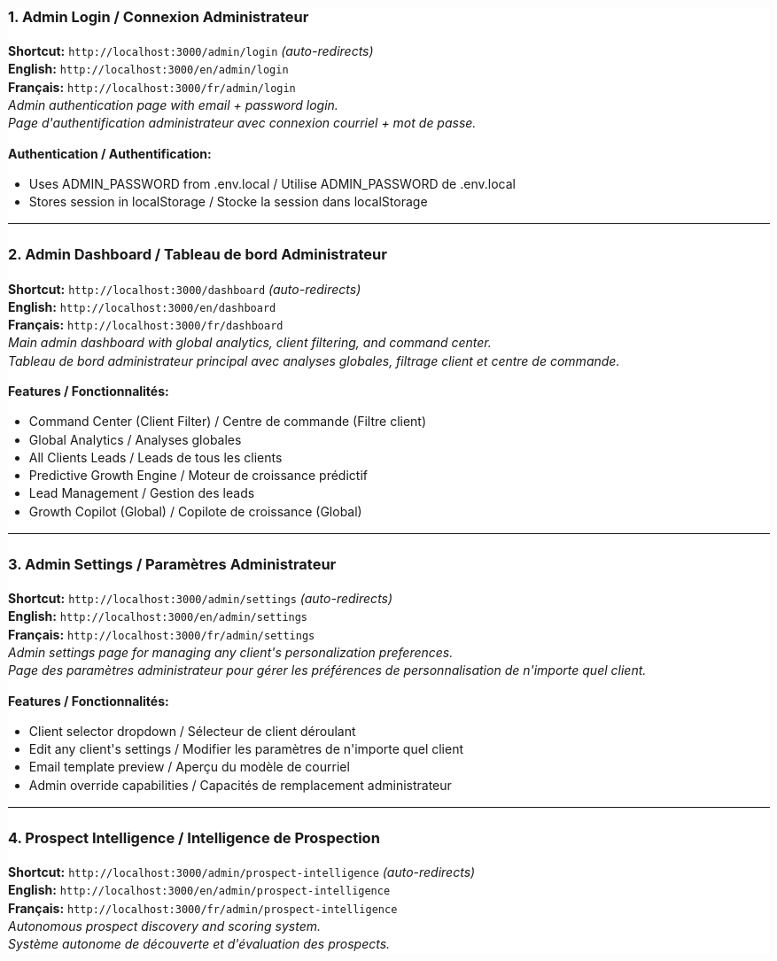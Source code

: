 
### 1. Admin Login / Connexion Administrateur

**Shortcut:** `http://localhost:3000/admin/login` *(auto-redirects)*  
**English:** `http://localhost:3000/en/admin/login`  
**Français:** `http://localhost:3000/fr/admin/login`  
*Admin authentication page with email + password login.*  
*Page d'authentification administrateur avec connexion courriel + mot de passe.*

**Authentication / Authentification:**
- Uses ADMIN_PASSWORD from .env.local / Utilise ADMIN_PASSWORD de .env.local
- Stores session in localStorage / Stocke la session dans localStorage

---

### 2. Admin Dashboard / Tableau de bord Administrateur

**Shortcut:** `http://localhost:3000/dashboard` *(auto-redirects)*  
**English:** `http://localhost:3000/en/dashboard`  
**Français:** `http://localhost:3000/fr/dashboard`  
*Main admin dashboard with global analytics, client filtering, and command center.*  
*Tableau de bord administrateur principal avec analyses globales, filtrage client et centre de commande.*

**Features / Fonctionnalités:**
- Command Center (Client Filter) / Centre de commande (Filtre client)
- Global Analytics / Analyses globales
- All Clients Leads / Leads de tous les clients
- Predictive Growth Engine / Moteur de croissance prédictif
- Lead Management / Gestion des leads
- Growth Copilot (Global) / Copilote de croissance (Global)

---

### 3. Admin Settings / Paramètres Administrateur

**Shortcut:** `http://localhost:3000/admin/settings` *(auto-redirects)*  
**English:** `http://localhost:3000/en/admin/settings`  
**Français:** `http://localhost:3000/fr/admin/settings`  
*Admin settings page for managing any client's personalization preferences.*  
*Page des paramètres administrateur pour gérer les préférences de personnalisation de n'importe quel client.*

**Features / Fonctionnalités:**
- Client selector dropdown / Sélecteur de client déroulant
- Edit any client's settings / Modifier les paramètres de n'importe quel client
- Email template preview / Aperçu du modèle de courriel
- Admin override capabilities / Capacités de remplacement administrateur

---

### 4. Prospect Intelligence / Intelligence de Prospection

**Shortcut:** `http://localhost:3000/admin/prospect-intelligence` *(auto-redirects)*  
**English:** `http://localhost:3000/en/admin/prospect-intelligence`  
**Français:** `http://localhost:3000/fr/admin/prospect-intelligence`  
*Autonomous prospect discovery and scoring system.*  
*Système autonome de découverte et d'évaluation des prospects.*
